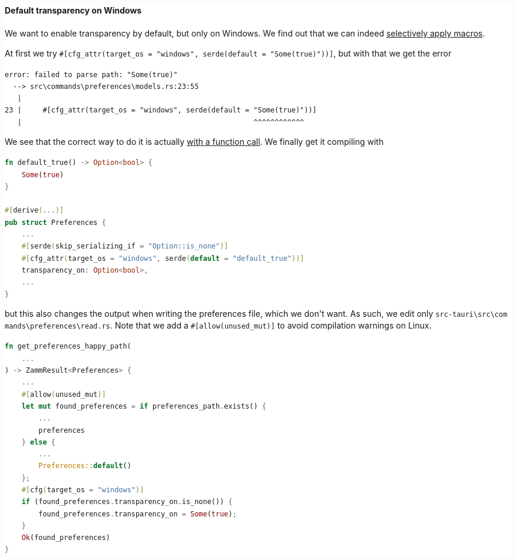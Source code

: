 #### Default transparency on Windows

We want to enable transparency by default, but only on Windows. We find out that we can indeed [selectively apply macros](https://users.rust-lang.org/t/how-do-i-apply-macros-only-on-release/48757).

At first we try `#[cfg_attr(target_os = "windows", serde(default = "Some(true)"))]`, but with that we get the error

```
error: failed to parse path: "Some(true)"
  --> src\commands\preferences\models.rs:23:55
   |
23 |     #[cfg_attr(target_os = "windows", serde(default = "Some(true)"))]
   |                                                       ^^^^^^^^^^^^
```

We see that the correct way to do it is actually [with a function call](https://stackoverflow.com/a/65973982). We finally get it compiling with

```rs
fn default_true() -> Option<bool> {
    Some(true)
}

#[derive(...)]
pub struct Preferences {
    ...
    #[serde(skip_serializing_if = "Option::is_none")]
    #[cfg_attr(target_os = "windows", serde(default = "default_true"))]
    transparency_on: Option<bool>,
    ...
}
```

but this also changes the output when writing the preferences file, which we don't want. As such, we edit only `src-tauri\src\commands\preferences\read.rs`. Note that we add a `#[allow(unused_mut)]` to avoid compilation warnings on Linux.

```rs
fn get_preferences_happy_path(
    ...
) -> ZammResult<Preferences> {
    ...
    #[allow(unused_mut)]
    let mut found_preferences = if preferences_path.exists() {
        ...
        preferences
    } else {
        ...
        Preferences::default()
    };
    #[cfg(target_os = "windows")]
    if (found_preferences.transparency_on.is_none()) {
        found_preferences.transparency_on = Some(true);
    }
    Ok(found_preferences)
}
```
